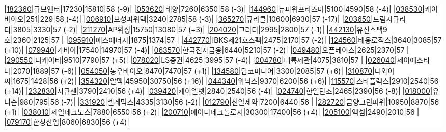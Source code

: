 |[182360](https://finance.daum.net/quotes/A182360)|큐브엔터|17230|15810|58 (-9)|
|[053620](https://finance.daum.net/quotes/A053620)|태양|7260|6350|58 (-3)|
|[144960](https://finance.daum.net/quotes/A144960)|뉴파워프라즈마|5100|4590|58 (-4)|
|[038530](https://finance.daum.net/quotes/A038530)|케이바이오|251|229|58 (-4)|
|[006910](https://finance.daum.net/quotes/A006910)|보성파워텍|3240|2785|58 (-3)|
|[365270](https://finance.daum.net/quotes/A365270)|큐라클|10600|6930|57 (-17)|
|[203650](https://finance.daum.net/quotes/A203650)|드림시큐리티|3805|3330|57 (-2)|
|[211270](https://finance.daum.net/quotes/A211270)|AP위성|15750|13080|57 (+3)|
|[204020](https://finance.daum.net/quotes/A204020)|그리티|2995|2800|57 (-1)|
|[442130](https://finance.daum.net/quotes/A442130)|유진스팩9호|2360|2125|57 |
|[095910](https://finance.daum.net/quotes/A095910)|에스에너지|1875|1374|57 |
|[442770](https://finance.daum.net/quotes/A442770)|IBKS제21호스팩|2475|2170|57 (-2)|
|[124560](https://finance.daum.net/quotes/A124560)|태웅로직스|3640|3085|57 (+10)|
|[079940](https://finance.daum.net/quotes/A079940)|가비아|17540|14970|57 (-4)|
|[063570](https://finance.daum.net/quotes/A063570)|한국전자금융|6440|5210|57 (-2)|
|[049480](https://finance.daum.net/quotes/A049480)|오픈베이스|2625|2370|57 |
|[290550](https://finance.daum.net/quotes/A290550)|디케이티|9510|7790|57 (+5)|
|[078020](https://finance.daum.net/quotes/A078020)|LS증권|4625|3995|57 (-4)|
|[004780](https://finance.daum.net/quotes/A004780)|대륙제관|4075|3810|57 |
|[026040](https://finance.daum.net/quotes/A026040)|제이에스티나|2070|1889|57 (-6)|
|[054050](https://finance.daum.net/quotes/A054050)|농우바이오|8470|7470|57 (+1)|
|[134580](https://finance.daum.net/quotes/A134580)|탑코미디어|3300|2085|57 (+6)|
|[310870](https://finance.daum.net/quotes/A310870)|디와이씨|1675|1428|56 (+2)|
|[354320](https://finance.daum.net/quotes/A354320)|알멕|45950|30750|56 (+16)|
|[044340](https://finance.daum.net/quotes/A044340)|위닉스|9370|6200|56 (+6)|
|[115570](https://finance.daum.net/quotes/A115570)|스타플렉스|2910|2540|56 (+14)|
|[232830](https://finance.daum.net/quotes/A232830)|시큐센|3790|2410|56 (+4)|
|[039420](https://finance.daum.net/quotes/A039420)|케이엘넷|2840|2540|56 (-4)|
|[024740](https://finance.daum.net/quotes/A024740)|한일단조|2465|2390|56 (-8)|
|[018000](https://finance.daum.net/quotes/A018000)|유니슨|980|795|56 (-7)|
|[331920](https://finance.daum.net/quotes/A331920)|셀레믹스|4335|3130|56 (-2)|
|[012790](https://finance.daum.net/quotes/A012790)|신일제약|7200|6440|56 |
|[282720](https://finance.daum.net/quotes/A282720)|금양그린파워|10950|8870|56 (+1)|
|[038010](https://finance.daum.net/quotes/A038010)|제일테크노스|7880|6550|56 (+2)|
|[200710](https://finance.daum.net/quotes/A200710)|에이디테크놀로지|30300|17400|56 (+4)|
|[205100](https://finance.daum.net/quotes/A205100)|엑셈|2490|2010|56 |
|[079170](https://finance.daum.net/quotes/A079170)|한창산업|8060|6830|56 (+4)|